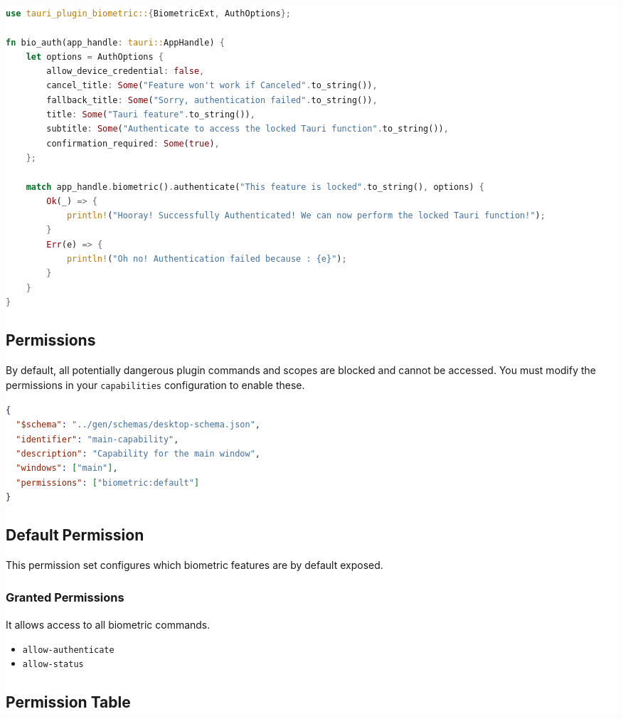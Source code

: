 ```rust
use tauri_plugin_biometric::{BiometricExt, AuthOptions};

fn bio_auth(app_handle: tauri::AppHandle) {
    let options = AuthOptions {
        allow_device_credential: false,
        cancel_title: Some("Feature won't work if Canceled".to_string()),
        fallback_title: Some("Sorry, authentication failed".to_string()),
        title: Some("Tauri feature".to_string()),
        subtitle: Some("Authenticate to access the locked Tauri function".to_string()),
        confirmation_required: Some(true),
    };

    match app_handle.biometric().authenticate("This feature is locked".to_string(), options) {
        Ok(_) => {
            println!("Hooray! Successfully Authenticated! We can now perform the locked Tauri function!");
        }
        Err(e) => {
            println!("Oh no! Authentication failed because : {e}");
        }
    }
}
```

## Permissions

By default, all potentially dangerous plugin commands and scopes are blocked and cannot be accessed. You must modify the permissions in your `capabilities` configuration to enable these.

```json
{
  "$schema": "../gen/schemas/desktop-schema.json",
  "identifier": "main-capability",
  "description": "Capability for the main window",
  "windows": ["main"],
  "permissions": ["biometric:default"]
}
```

## Default Permission

This permission set configures which biometric features are by default exposed.

### Granted Permissions

It allows access to all biometric commands.

- `allow-authenticate`
- `allow-status`

## Permission Table
